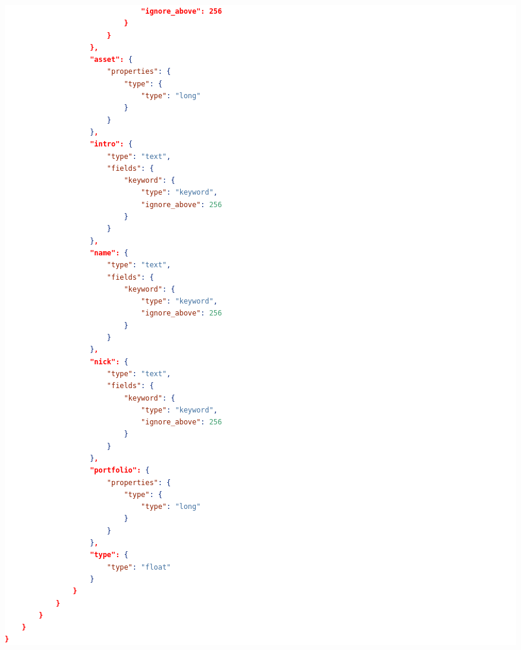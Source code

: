 ```json
                                "ignore_above": 256
                            }
                        }
                    },
                    "asset": {
                        "properties": {
                            "type": {
                                "type": "long"
                            }
                        }
                    },
                    "intro": {
                        "type": "text",
                        "fields": {
                            "keyword": {
                                "type": "keyword",
                                "ignore_above": 256
                            }
                        }
                    },
                    "name": {
                        "type": "text",
                        "fields": {
                            "keyword": {
                                "type": "keyword",
                                "ignore_above": 256
                            }
                        }
                    },
                    "nick": {
                        "type": "text",
                        "fields": {
                            "keyword": {
                                "type": "keyword",
                                "ignore_above": 256
                            }
                        }
                    },
                    "portfolio": {
                        "properties": {
                            "type": {
                                "type": "long"
                            }
                        }
                    },
                    "type": {
                        "type": "float"
                    }
                }
            }
        }
    }
}
```
